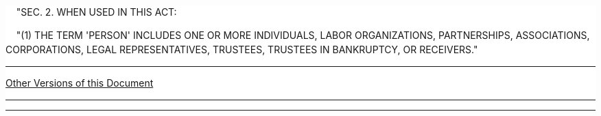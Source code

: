     "SEC. 2.  WHEN USED IN THIS ACT:

    "(1)  THE TERM 'PERSON' INCLUDES ONE OR MORE INDIVIDUALS, LABOR ORGANIZATIONS, PARTNERSHIPS, ASSOCIATIONS, CORPORATIONS, LEGAL REPRESENTATIVES, TRUSTEES, TRUSTEES IN BANKRUPTCY, OR RECEIVERS."

----------

[Other Versions of this Document](https://publicdocs.github.io/go/links?ns=uslm-x&ref=%2Fus%2Fcourts%2Fscotus%2FusReporter%2F350%2F155)

----------
----------

[/us/courts/scotus/usReporter/350/155]: https://publicdocs.github.io/go/links?ns=uslm-x&ref=%2Fus%2Fcourts%2Fscotus%2FusReporter%2F350%2F155
[/us/courts/scotus/usReporter/348/468]: https://publicdocs.github.io/go/links?ns=uslm-x&ref=%2Fus%2Fcourts%2Fscotus%2FusReporter%2F348%2F468
[/us/courts/scotus/usReporter/348/969]: https://publicdocs.github.io/go/links?ns=uslm-x&ref=%2Fus%2Fcourts%2Fscotus%2FusReporter%2F348%2F969
[/us/stat/61/137]: https://publicdocs.github.io/go/links?ns=uslm&ref=%2Fus%2Fstat%2F61%2F137
[/us/usc/t29/s152]: https://publicdocs.github.io/go/links?ns=uslm&ref=%2Fus%2Fusc%2Ft29%2Fs152
[/us/courts/scotus/usReporter/346/485]: https://publicdocs.github.io/go/links?ns=uslm-x&ref=%2Fus%2Fcourts%2Fscotus%2FusReporter%2F346%2F485
[/us/courts/scotus/usReporter/348/468]: https://publicdocs.github.io/go/links?ns=uslm-x&ref=%2Fus%2Fcourts%2Fscotus%2FusReporter%2F348%2F468
[/us/stat/61/141]: https://publicdocs.github.io/go/links?ns=uslm&ref=%2Fus%2Fstat%2F61%2F141
[/us/usc/t29/s158]: https://publicdocs.github.io/go/links?ns=uslm&ref=%2Fus%2Fusc%2Ft29%2Fs158
[/us/courts/scotus/usReporter/346/485]: https://publicdocs.github.io/go/links?ns=uslm-x&ref=%2Fus%2Fcourts%2Fscotus%2FusReporter%2F346%2F485
[/us/courts/scotus/usReporter/348/468]: https://publicdocs.github.io/go/links?ns=uslm-x&ref=%2Fus%2Fcourts%2Fscotus%2FusReporter%2F348%2F468
[/us/stat/44/577]: https://publicdocs.github.io/go/links?ns=uslm&ref=%2Fus%2Fstat%2F44%2F577
[/us/usc/t45/s151]: https://publicdocs.github.io/go/links?ns=uslm&ref=%2Fus%2Fusc%2Ft45%2Fs151


